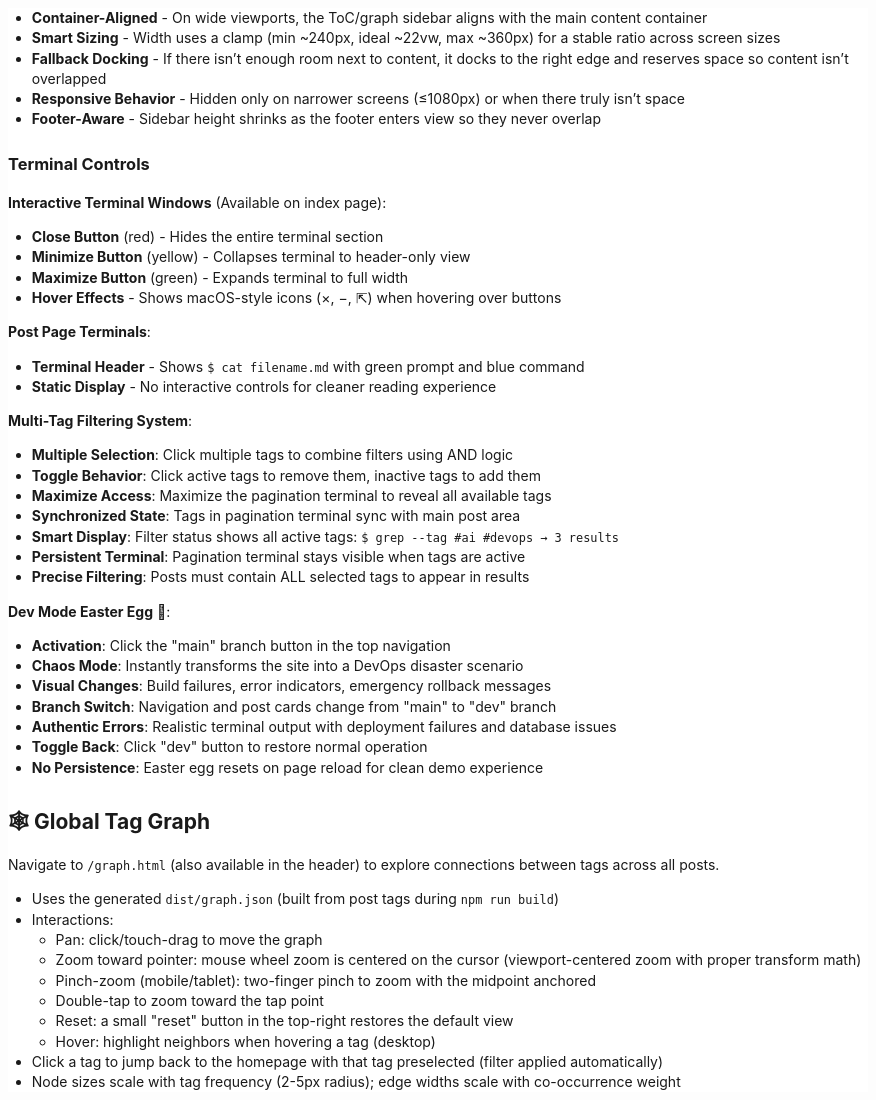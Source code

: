 - **Container-Aligned** - On wide viewports, the ToC/graph sidebar aligns with the main content container
- **Smart Sizing** - Width uses a clamp (min ~240px, ideal ~22vw, max ~360px) for a stable ratio across screen sizes
- **Fallback Docking** - If there isn’t enough room next to content, it docks to the right edge and reserves space so content isn’t overlapped
- **Responsive Behavior** - Hidden only on narrower screens (≤1080px) or when there truly isn’t space
- **Footer-Aware** - Sidebar height shrinks as the footer enters view so they never overlap

### Terminal Controls

**Interactive Terminal Windows** (Available on index page):

- **Close Button** (red) - Hides the entire terminal section
- **Minimize Button** (yellow) - Collapses terminal to header-only view
- **Maximize Button** (green) - Expands terminal to full width
- **Hover Effects** - Shows macOS-style icons (×, −, ⇱) when hovering over buttons

**Post Page Terminals**:

- **Terminal Header** - Shows `$ cat filename.md` with green prompt and blue command
- **Static Display** - No interactive controls for cleaner reading experience

**Multi-Tag Filtering System**:

- **Multiple Selection**: Click multiple tags to combine filters using AND logic
- **Toggle Behavior**: Click active tags to remove them, inactive tags to add them
- **Maximize Access**: Maximize the pagination terminal to reveal all available tags
- **Synchronized State**: Tags in pagination terminal sync with main post area
- **Smart Display**: Filter status shows all active tags: `$ grep --tag #ai #devops → 3 results`
- **Persistent Terminal**: Pagination terminal stays visible when tags are active
- **Precise Filtering**: Posts must contain ALL selected tags to appear in results

**Dev Mode Easter Egg** 🎯:

- **Activation**: Click the "main" branch button in the top navigation
- **Chaos Mode**: Instantly transforms the site into a DevOps disaster scenario
- **Visual Changes**: Build failures, error indicators, emergency rollback messages
- **Branch Switch**: Navigation and post cards change from "main" to "dev" branch
- **Authentic Errors**: Realistic terminal output with deployment failures and database issues
- **Toggle Back**: Click "dev" button to restore normal operation
- **No Persistence**: Easter egg resets on page reload for clean demo experience

## 🕸 Global Tag Graph

Navigate to `/graph.html` (also available in the header) to explore connections between tags across all posts.

- Uses the generated `dist/graph.json` (built from post tags during `npm run build`)
- Interactions:
  - Pan: click/touch-drag to move the graph
  - Zoom toward pointer: mouse wheel zoom is centered on the cursor (viewport-centered zoom with proper transform math)
  - Pinch-zoom (mobile/tablet): two-finger pinch to zoom with the midpoint anchored
  - Double-tap to zoom toward the tap point
  - Reset: a small "reset" button in the top-right restores the default view
  - Hover: highlight neighbors when hovering a tag (desktop)
- Click a tag to jump back to the homepage with that tag preselected (filter applied automatically)
- Node sizes scale with tag frequency (2-5px radius); edge widths scale with co-occurrence weight
